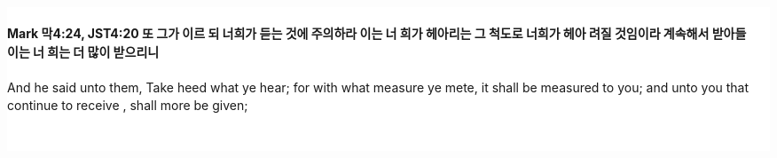 
<div class="columns">
  <div class="scriptures">
    <br>
    <div class="scripture">
      <b>Mark 막4:24, JST4:20 또 그가 이르 되 너희가 듣는 것에 주의하라 이는 너 희가 헤아리는 그 척도로 너희가 헤아 려질 것임이라 계속해서 받아들이는 너 희는 더 많이 받으리니 
      </b>
    </div>
    <br>
    <div class="scripture">And he said unto them, Take heed what ye hear; for with what measure ye mete, it shall be measured to you; and unto you that continue to receive , shall more be given; 
    </div>
    <br>
    <div class="scripture">
      <b>
      </b>
    </div>
    <br>
    <div class="scripture">
    </div>         
  </div>
  <div class="image-container">